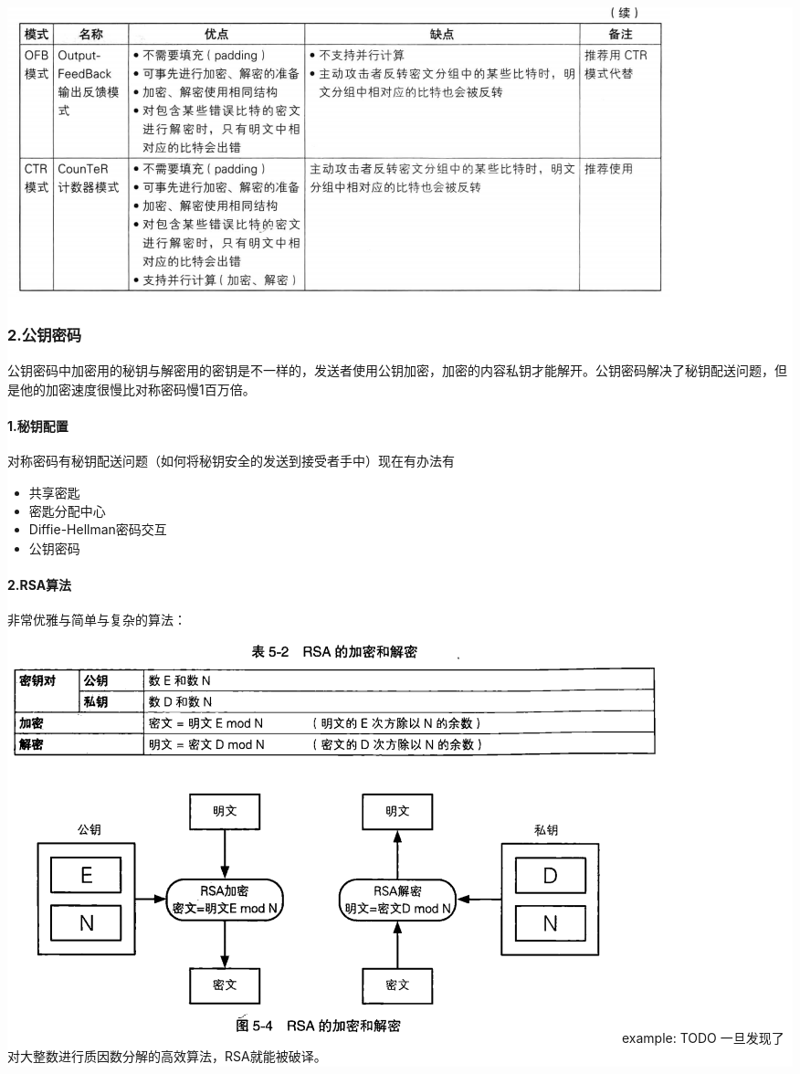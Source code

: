 ![](密码学基本知识/c123519c13337c0208e1bcfa2d0be579.png)

### 2.公钥密码

公钥密码中加密用的秘钥与解密用的密钥是不一样的，发送者使用公钥加密，加密的内容私钥才能解开。公钥密码解决了秘钥配送问题，但是他的加密速度很慢比对称密码慢1百万倍。

#### 1.秘钥配置

对称密码有秘钥配送问题（如何将秘钥安全的发送到接受者手中）现在有办法有

- 共享密匙
- 密匙分配中心
- Diffie-Hellman密码交互
- 公钥密码

#### 2.RSA算法

非常优雅与简单与复杂的算法：
![](密码学基本知识/a33ef437cc38a8afc8f13fa95ae9f244.png)
![](密码学基本知识/9c67d5494038e3043a1cc855d7d00529.png)
example: TODO
一旦发现了对大整数进行质因数分解的高效算法，RSA就能被破译。
